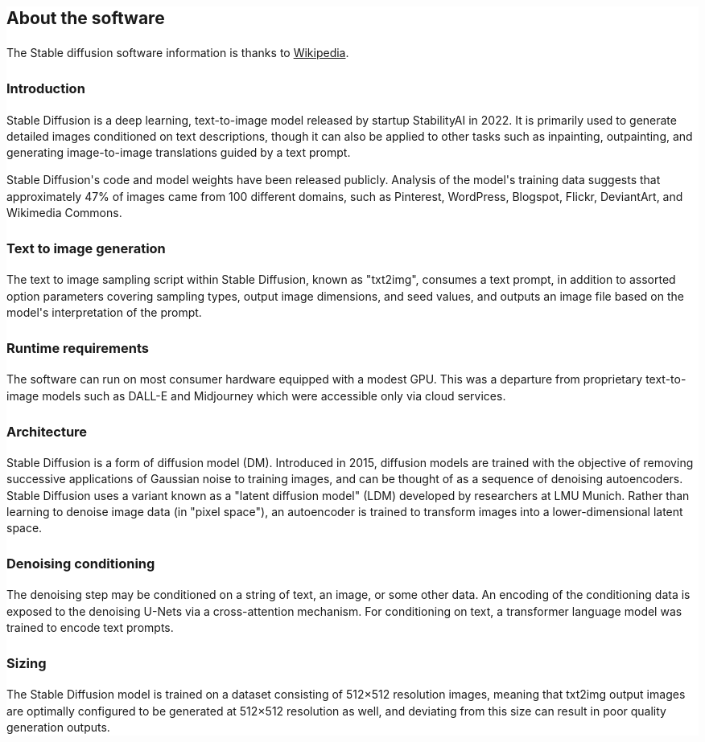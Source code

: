 
## About the software

The Stable diffusion software information is thanks to [Wikipedia](https://wikipedia.org/Stable_Diffusion).


### Introduction

Stable Diffusion is a deep learning, text-to-image model released by startup StabilityAI in 2022. It is primarily used to generate detailed images conditioned on text descriptions, though it can also be applied to other tasks such as inpainting, outpainting, and generating image-to-image translations guided by a text prompt.

Stable Diffusion's code and model weights have been released publicly. Analysis of the model's training data suggests that approximately 47% of images came from 100 different domains, such as Pinterest, WordPress, Blogspot, Flickr, DeviantArt, and Wikimedia Commons.


### Text to image generation

The text to image sampling script within Stable Diffusion, known as "txt2img", consumes a text prompt, in addition to assorted option parameters covering sampling types, output image dimensions, and seed values, and outputs an image file based on the model's interpretation of the prompt.


### Runtime requirements

The software can run on most consumer hardware equipped with a modest GPU. This was a departure from proprietary text-to-image models such as DALL-E and Midjourney which were accessible only via cloud services.


### Architecture

Stable Diffusion is a form of diffusion model (DM). Introduced in 2015, diffusion models are trained with the objective of removing successive applications of Gaussian noise to training images, and can be thought of as a sequence of denoising autoencoders. Stable Diffusion uses a variant known as a "latent diffusion model" (LDM) developed by researchers at LMU Munich. Rather than learning to denoise image data (in "pixel space"), an autoencoder is trained to transform images into a lower-dimensional latent space. 


### Denoising conditioning

The denoising step may be conditioned on a string of text, an image, or some other data. An encoding of the conditioning data is exposed to the denoising U-Nets via a cross-attention mechanism. For conditioning on text, a transformer language model was trained to encode text prompts.


### Sizing

The Stable Diffusion model is trained on a dataset consisting of 512×512 resolution images, meaning that txt2img output images are optimally configured to be generated at 512×512 resolution as well, and deviating from this size can result in poor quality generation outputs.
